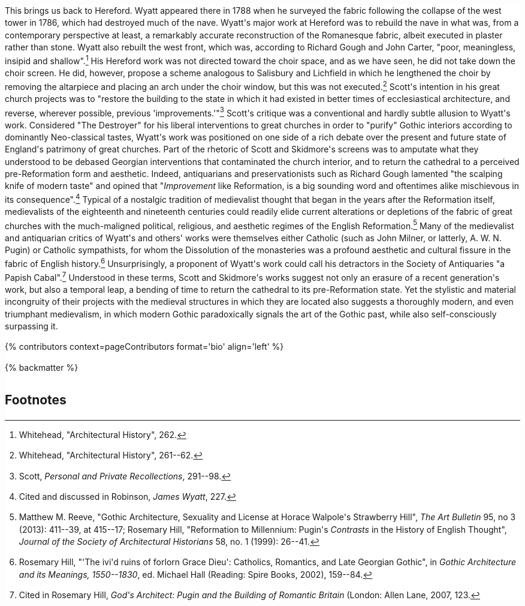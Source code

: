 This brings us back to Hereford. Wyatt appeared there in 1788 when he surveyed the fabric following the collapse of the west tower in 1786, which had destroyed much of the nave. Wyatt's major work at Hereford was to rebuild the nave in what was, from a contemporary perspective at least, a remarkably accurate reconstruction of the Romanesque fabric, albeit executed in plaster rather than stone. Wyatt also rebuilt the west front, which was, according to Richard Gough and John Carter, "poor, meaningless, insipid and shallow".[^38] His Hereford work was not directed toward the choir space, and as we have seen, he did not take down the choir screen. He did, however, propose a scheme analogous to Salisbury and Lichfield in which he lengthened the choir by removing the altarpiece and placing an arch under the choir window, but this was not executed.[^39] Scott's intention in his great church projects was to "restore the building to the state in which it had existed in better times of ecclesiastical architecture, and reverse, wherever possible, previous 'improvements.'"[^40] Scott's critique was a conventional and hardly subtle allusion to Wyatt's work. Considered "The Destroyer" for his liberal interventions to great churches in order to "purify" Gothic interiors according to dominantly Neo-classical tastes, Wyatt's work was positioned on one side of a rich debate over the present and future state of England's patrimony of great churches. Part of the rhetoric of Scott and Skidmore's screens was to amputate what they understood to be debased Georgian interventions that contaminated the church interior, and to return the cathedral to a perceived pre-Reformation form and aesthetic. Indeed, antiquarians and preservationists such as Richard Gough lamented "the scalping knife of modern taste" and opined that "*Improvement* like Reformation, is a big sounding word and oftentimes alike mischievous in its consequence".[^41] Typical of a nostalgic tradition of medievalist thought that began in the years after the Reformation itself, medievalists of the eighteenth and nineteenth centuries could readily elide current alterations or depletions of the fabric of great churches with the much-maligned political, religious, and aesthetic regimes of the English Reformation.[^42] Many of the medievalist and antiquarian critics of Wyatt's and others' works were themselves either Catholic (such as John Milner, or latterly, A. W. N. Pugin) or Catholic sympathists, for whom the Dissolution of the monasteries was a profound aesthetic and cultural fissure in the fabric of English history.[^43] Unsurprisingly, a proponent of Wyatt's work could call his detractors in the Society of Antiquaries "a Papish Cabal".[^44] Understood in these terms, Scott and Skidmore's works suggest not only an erasure of a recent generation's work, but also a temporal leap, a bending of time to return the cathedral to its pre-Reformation state. Yet the stylistic and material incongruity of their projects with the medieval structures in which they are located also suggests a thoroughly modern, and even triumphant medievalism, in which modern Gothic paradoxically signals the art of the Gothic past, while also self-consciously surpassing it.

{% contributors context=pageContributors format='bio' align='left' %}

{% backmatter %}

## Footnotes

[^1]: Anon., "The Hereford Screen in the International Exhibition", *London Illustrated News*, 30 August 1862, 246.

[^2]: *Architecture* (June 1897), 269 (V&A Metalwork Department, uncatalogued). These and other responses are recorded in Ingrid Brown, "The Hereford Screen", *Ecclesiology Today* 47/48 (2013): 3--44, references at notes 1 and 2.

[^3]: I borrow "reverse archaeology" from Arnold Klukas, "Durham Cathedral in the Gothic Era: Liturgy, Design, Ornament", in *Artistic Integration in Gothic Buildings*, ed. Virginia Chieffo Raguin, Kathryn Brush, and Peter Draper (Toronto: University of Toronto Press, 1995), 69--83, although I use it in my own way.

[^4]: Alexander Nagel and Christopher Wood, *Anachronic Renaissance* (Cambridge, MA: MIT Press, 2010); Nicola Camerlenghi, "The *Longue Durée* and the Life of Buildings", in *New Approaches to Medieval Architecture*, ed. R. Bork, William W. Clark, and Abby McGehee (Aldershot: Routledge, 2011), 11--20.

[^5]: Alexander Nagel, *Medieval Modern: Art Out of Time* (London: Thames and Hudson, 2012).

[^6]: See, for example, William St. John Hope, "Quire Screens in English Churches, with special reference to the Twelfth Century Quire Screen formerly in the Cathedral Church of Ely", *Archaeologia* 68 (Jan. 1917): 43--110; Jeffrey West, "The Romanesque Screen at Canterbury Reconsidered", in *Medieval Art, Architecture and Archaeology at Canterbury*, ed. Alixe Bovey, British Archaeological Association Conference Transactions 35 (Leeds, 2015), 167--79; Charles Tracy and others, "The Adisham 'Reredos': What is it?", *Journal of the British Archaeological Association* 156 (2003): 27--78.

[^7]: For example, Thomas of Elmham's "groundplan" of the choir of St Augustine's, Canterbury which shows its high altar screen with two doors (*ostia*), or the extraordinary miniatures of screens in Oxford Bodleian MS Douce 131 f. 126r. Henry of Avranches, *The Metrical Life of St Hugh of Lincoln*, ed. and trans. C. Garton (Lincoln: Honywood Press, 1986), 60--61.

[^8]: The most recent monograph on great church screens focuses on continental material. See Jacqueline Jung, *The Gothic Screen: Space, Sculpture and Community in the Cathedrals of France and Germany* (Cambridge: Cambridge University Press, 2012).

[^9]: Malcolm Thurlby, *The Herefordshire School of Romanesque Sculpture (with a History of the Anarchy in Herefordshire by Bruce Coplestone-Crow)* (Almeley: Logaston Press, 2013), 261--62.

[^10]: Thurlby, *Herefordshire School of Romanesque.*


[^11]: Peter Draper, *The Formation of English Gothic: Architecture and Identity* (New Haven, CT, and London: Yale University Press, 2006).
[^12]: Aymer Vallance, *Greater English Church Screens* (London: Batsford, 1947), 69--71.
[^13]: Meryl Jancey, ed., *St Thomas Cantilupe Bishop of Hereford: Essays in His Honour* (Hereford: Friends of Hereford Cathedral, 1982); Ben Nilson, *Cathedral Shrines of Medieval England* (Woodbridge: Boydell and Brewer, 1998), esp. 160--61; Nicola Coldstream, "The Medieval Tombs and Shrine of Saint Thomas Cantilupe", in *Hereford Cathedral: A History*, ed. Gerald Aylmer and John Tiller (London: Hambledon Press, 2000), 322--30.
[^14]: Richard K. Morris, "The Remodelling of the Hereford Aisles", *Journal of the British Archaeological Association* 37 (1974): 21--39.
[^15]: Phillip G. Lindley, "Retrospective Effigies, the Past, and Lies", in *Medieval Art, Architecture and Archaeology at Hereford*, ed. D. Whitehead (British Archaeological Association Conference Transactions 15) (Leeds, 1995), 111--21.
[^16]: William of Malmesbury, *The Deeds of the Bishops of England (Gesta Pontificum Anglorum)*, trans. David Preest (Woodbridge: Boydell and Brewer, 2002), 202.
[^17]: Richard Morris, "The Architectural History of the Medieval Cathedral Church", in *Hereford Cathedral*, ed. Aylmer and Tiller, 203--40; Charles Tracy, *Britain's Medieval Episcopal Thrones: History, Archaeology and Conservation* (Oxford: Oxbow Books, 2015), 73--88.
[^18]: Morris, "Architectural History", 221--22.
[^19]: Tracy, *Britain's Medieval Episcopal Thrones*.
[^20]: See in general, David Whitehead, "The Mid-Nineteenth-Century Restoration of Hereford Cathedral by Lewis Nockalls Cottingham, 1842--1850", in *Medieval Art, Architecture and Archaeology at Hereford*, ed. Whitehead (British Archaeological Association Conference Transactions 15) (Oxford, 1995), 176--86; David Whitehead, "The Architectural History of the Cathedral Since the Reformation", in *Hereford Cathedral*, ed. Aylmer and Tiller, 241--86, at 266; and Janet Myles, "L. N. Cottingham, 1787--1847, Architect: His Place in the Gothic Revival", PhD thesis, Leicester Polytechnic, 1989, 204--16.
[^21]: George Gilbert Scott, *Personal and Professional Recollections* (1879), ed. Gavin Stamp (Stamford: Paul Watkins, 1995), 273, 275.
[^22]: Scott, *Personal and Professional Recollections*, 291. George Marshall, *Hereford Cathedral: Its Evolution and Growth* (Worcester: Littlebury, 1951), 125--26, quotes Willis's survey (1842) referring to "a piece of unrepaired wall extending from the twin attached columns of the NW tower pier".
[^23]: Vallance, *Greater English Church Screens*, 70.
[^24]: Morris "Architectural History", 224--25. See the plan of the late medieval altars and furnishings in Robert Swanson and David Lepine, "The Later Middle Ages, 1268--1535", in *Hereford Cathedral*, ed. Aylmer and Tiller, 48--86, fig. 25.
[^25]: Stuart Harrison, Richard K. Morris, and David. M. Robinson, "A Fourteenth-Century *Pulpitum* Screen at Tintern Abbey, Monmouthshire", *Antiquaries Journal* 78 (1998): 177--268. See also, David M. Robinson and Richard Lea, *Malmesbury Abbey: History, Archaeology, and Architecture to Illustrate the Significance of the South Aisle Screen*, English Heritage Reports and Papers 61 (2002).
[^26]: See John Harper, "Music and Liturgy, 1300--1600", in *Hereford Cathedral*, ed. Aylmer and Tiller, 384.
[^27]: Garbett notes that the wooden doors of the central doorway were altered or removed "to obtain a view of nave and choir". Thomas Garbett, *A Brief Enquiry into the Ancient and Present State of Hereford Cathedral* (London: J. Taylor, 1827), 41. This was done in 1726 by Thomas Willm, carpenter, in conjunction with repaving the floors. See Whitehead, "Architectural History", 250.
[^28]: Brown, "The Hereford Screen", 10.
[^29]: The literature on these issues is extensive. See John Frew, "Richard Gough, James Wyatt, and Late 18^th^-Century Preservation", *Journal of the Society of Architectural Historians* 38, no. 4 (1979): 366--74; John Frew, "The 'Destroyer' Vindicated? James Wyatt and the Restoration of Henry VII\'s Chapel, Westminster Abbey", *Journal of the British Archaeological Association* 134 (1981): 100--6; and John Martin Robinson, *James Wyatt: Architect to George III* (New Haven, CT, and London: Yale University Press, 2013).
[^30]: Wyatt was not the only significant Georgian architect who made alterations to great church screens. William Kent's new "Gothick" screen at Gloucester of 1741 was removed by 1820, and his 1744 screen in Westminster Hall was down by 1825. See Roger White, "Kent and the Gothic Revival", in *William Kent: Designing Georgian Britain*, ed. Susan Weber (New Haven, CT, and London: Yale University Press, 2014), 247--70, at 260--61, 263--64. A broader account of the screens of great churches in England in the post-medieval period is now much in need.
[^31]: Richard Lockett, "Joseph Potter: Cathedral Architect at Lichfield Cathedral, 1794--1842", *Transactions of the South Staffordshire Archaeological and Historical Society* 21 (1979--80): 34--47.
[^32]: The fragments from the reredos have recently been rediscovered and will be the subject of a forthcoming paper by the author.
[^33]: For fuller accounts of Wyatt and Potter's work at Lichfield, see John Frew, "Cathedral Improvement: James Wyatt at Lichfield Cathedral, 1787--92", *Transactions of the Staffordshire Archaeological and Historical Society* 19 (1977--78), 33--43; Richard Lockett, "The Restoration of Lichfield Cathedral: James Wyatt to John Oldrid Scott", in *Medieval Archaeology and Architecture at Lichfield*, ed. John Maddison (British Archaeological Association Conference Transactions 13) (Leeds, 1993), 115--39.
[^34]: Scott, *Personal and Professional Recollections*, 292.
[^35]: John Frew, "James Wyatt's Choir Screen at Salisbury Cathedral Reconsidered", *Architectural History* 27 (1984): 481--87.
[^36]: Matthew M. Reeve, *Thirteenth-Century Wall Painting of Salisbury Cathedral: Art, Liturgy, and Reform* (Woodbridge: Boydell and Brewer, 2008).
[^37]: John Milner, *A Dissertation on the Modern Style of Altering Ancient Cathedrals as Exemplified at the Cathedral of Salisbury* (Winchester, 1798).
[^38]: Whitehead, "Architectural History", 262.
[^39]: Whitehead, "Architectural History", 261--62.
[^40]: Scott, *Personal and Private Recollections*, 291--98.
[^41]: Cited and discussed in Robinson, *James Wyatt*, 227.
[^42]: Matthew M. Reeve, "Gothic Architecture, Sexuality and License at Horace Walpole's Strawberry Hill", *The Art Bulletin* 95, no 3 (2013): 411--39, at 415--17; Rosemary Hill, "Reformation to Millennium: Pugin's *Contrasts* in the History of English Thought", *Journal of the Society of Architectural Historians* 58, no. 1 (1999): 26--41.
[^43]: Rosemary Hill, "'The ivi'd ruins of forlorn Grace Dieu': Catholics, Romantics, and Late Georgian Gothic", in *Gothic Architecture and its Meanings,* *1550--1830*, ed. Michael Hall (Reading: Spire Books, 2002), 159--84.
[^44]: Cited in Rosemary Hill, *God's Architect: Pugin and the Building of Romantic Britain* (London: Allen Lane, 2007, 123.